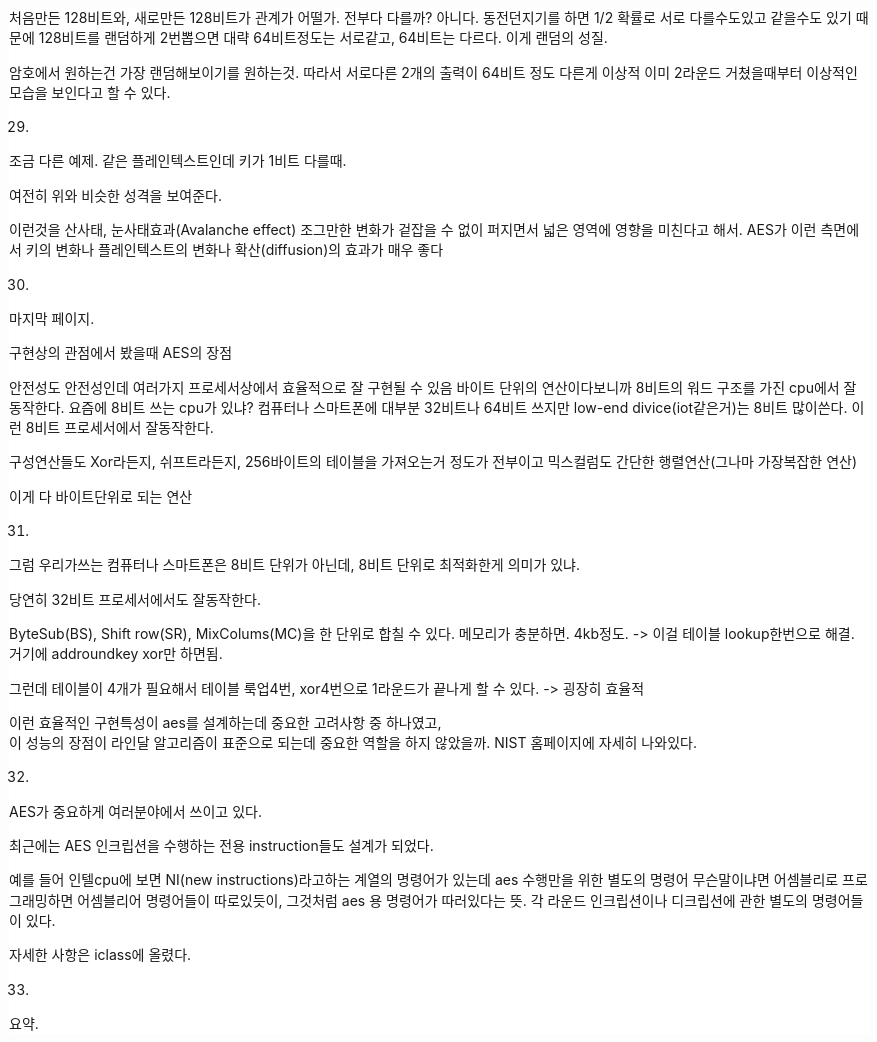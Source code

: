 처음만든 128비트와, 새로만든 128비트가 관계가 어떨가.
전부다 다를까?
아니다.
동전던지기를 하면 1/2 확률로 서로 다를수도있고 같을수도 있기 때문에
128비트를 랜덤하게 2번뽑으면 대략 64비트정도는 서로같고, 64비트는 다르다.
이게 랜덤의 성질.

암호에서 원하는건 가장 랜덤해보이기를 원하는것.
따라서 서로다른 2개의 출력이 64비트 정도 다른게 이상적
이미 2라운드 거쳤을때부터 이상적인 모습을 보인다고 할 수 있다.

29)
조금 다른 예제.
같은 플레인텍스트인데 키가 1비트 다를때.

여전히 위와 비슷한 성격을 보여준다.

이런것을 산사태, 눈사태효과(Avalanche effect)
조그만한 변화가 겉잡을 수 없이 퍼지면서 넓은  영역에 영향을 미친다고 해서.
AES가 이런 측면에서 키의 변화나 플레인텍스트의 변화나 확산(diffusion)의 효과가 매우 좋다

30)
마지막 페이지.

구현상의 관점에서 봤을때 AES의 장점

안전성도 안전성인데 여러가지 프로세서상에서 효율적으로 잘 구현될 수 있음
바이트 단위의 연산이다보니까 8비트의 워드 구조를 가진 cpu에서 잘 동작한다. 
요즘에 8비트 쓰는 cpu가 있냐?
컴퓨터나 스마트폰에 대부분 32비트나 64비트 쓰지만
low-end divice(iot같은거)는 8비트 많이쓴다. 이런 8비트 프로세서에서 잘동작한다.

구성연산들도 Xor라든지, 쉬프트라든지, 256바이트의 테이블을 가져오는거 정도가 전부이고
믹스컬럼도 간단한 행렬연산(그나마 가장복잡한 연산)

이게 다 바이트단위로 되는 연산

31)
그럼 우리가쓰는 컴퓨터나 스마트폰은 8비트 단위가 아닌데,
8비트 단위로 최적화한게 의미가 있냐.

당연히 32비트 프로세서에서도 잘동작한다.

ByteSub(BS), Shift row(SR), MixColums(MC)을 한 단위로 합칠 수 있다. 메모리가 충분하면. 4kb정도.
-> 이걸 테이블 lookup한번으로 해결.
거기에 addroundkey xor만 하면됨.

그런데 테이블이 4개가 필요해서 테이블 룩업4번, xor4번으로 1라운드가 끝나게 할 수 있다.
-> 굉장히 효율적

이런 효율적인 구현특성이 aes를 설계하는데 중요한 고려사항 중 하나였고,	 
이 성능의 장점이 라인달 알고리즘이 표준으로 되는데 중요한 역할을 하지 않았을까.
NIST 홈페이지에 자세히 나와있다.

32)
AES가 중요하게 여러분야에서 쓰이고 있다.

최근에는 AES 인크립션을 수행하는 전용 instruction들도 설계가 되었다.

예를 들어 인텔cpu에 보면 NI(new instructions)라고하는 계열의 명령어가 있는데 aes 수행만을 위한 별도의 명령어
무슨말이냐면 어셈블리로 프로그래밍하면 어셈블리어 명령어들이 따로있듯이,
그것처럼 aes 용 명령어가 따러있다는 뜻.
각 라운드 인크립션이나 디크립션에 관한 별도의 명령어들이 있다.

자세한 사항은 iclass에 올렸다.

33)
요약.


